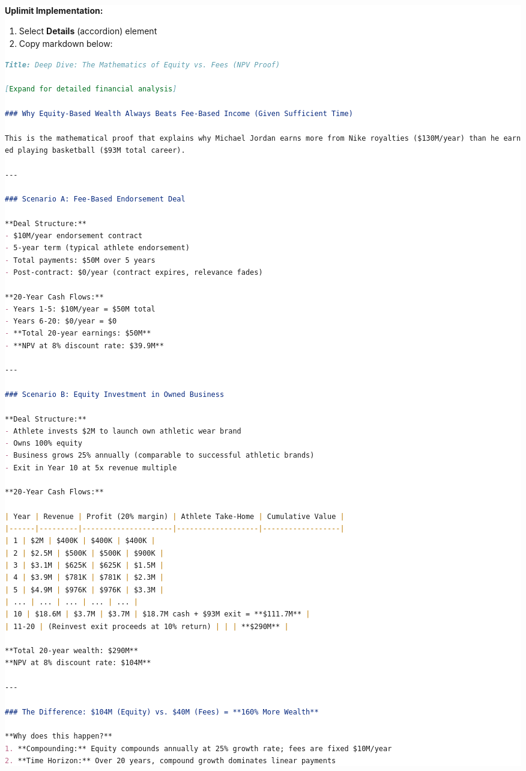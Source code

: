 **Uplimit Implementation:**
1. Select **Details** (accordion) element
2. Copy markdown below:

```markdown
Title: Deep Dive: The Mathematics of Equity vs. Fees (NPV Proof)

[Expand for detailed financial analysis]

### Why Equity-Based Wealth Always Beats Fee-Based Income (Given Sufficient Time)

This is the mathematical proof that explains why Michael Jordan earns more from Nike royalties ($130M/year) than he earned playing basketball ($93M total career).

---

### Scenario A: Fee-Based Endorsement Deal

**Deal Structure:**
- $10M/year endorsement contract
- 5-year term (typical athlete endorsement)
- Total payments: $50M over 5 years
- Post-contract: $0/year (contract expires, relevance fades)

**20-Year Cash Flows:**
- Years 1-5: $10M/year = $50M total
- Years 6-20: $0/year = $0
- **Total 20-year earnings: $50M**
- **NPV at 8% discount rate: $39.9M**

---

### Scenario B: Equity Investment in Owned Business

**Deal Structure:**
- Athlete invests $2M to launch own athletic wear brand
- Owns 100% equity
- Business grows 25% annually (comparable to successful athletic brands)
- Exit in Year 10 at 5x revenue multiple

**20-Year Cash Flows:**

| Year | Revenue | Profit (20% margin) | Athlete Take-Home | Cumulative Value |
|------|---------|---------------------|-------------------|------------------|
| 1 | $2M | $400K | $400K | $400K |
| 2 | $2.5M | $500K | $500K | $900K |
| 3 | $3.1M | $625K | $625K | $1.5M |
| 4 | $3.9M | $781K | $781K | $2.3M |
| 5 | $4.9M | $976K | $976K | $3.3M |
| ... | ... | ... | ... | ... |
| 10 | $18.6M | $3.7M | $3.7M | $18.7M cash + $93M exit = **$111.7M** |
| 11-20 | (Reinvest exit proceeds at 10% return) | | | **$290M** |

**Total 20-year wealth: $290M**
**NPV at 8% discount rate: $104M**

---

### The Difference: $104M (Equity) vs. $40M (Fees) = **160% More Wealth**

**Why does this happen?**
1. **Compounding:** Equity compounds annually at 25% growth rate; fees are fixed $10M/year
2. **Time Horizon:** Over 20 years, compound growth dominates linear payments
```